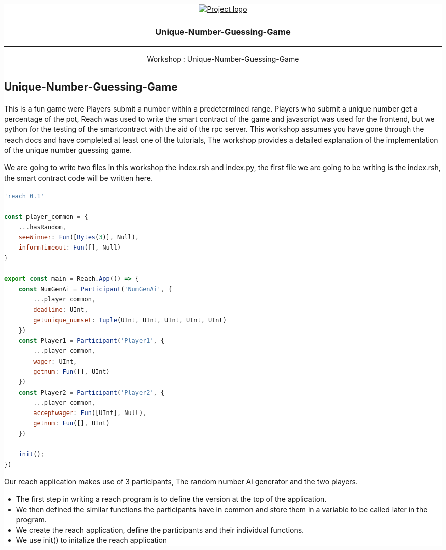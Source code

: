 <p align="center">
  <a href="" rel="noopener">
 <img src="https://docs.reach.sh/assets/logo.png" alt="Project logo"></a>
</p>
<h3 align="center">Unique-Number-Guessing-Game</h3>

<div align="center">


</div>

---

<p align="center"> Workshop : Unique-Number-Guessing-Game
    <br> 
</p>

## Unique-Number-Guessing-Game
This is a fun game were Players submit a number within a predetermined range. Players who submit a unique number get a percentage of the pot, Reach was used to write the smart contract of the game and javascript was used for the frontend, but we python for the testing of the smartcontract with the aid of the rpc server. 
This workshop assumes you have gone through the reach docs and have completed at least one of the tutorials, The workshop provides a detailed explanation of the implementation of the unique number guessing game.

We are going to write two files in this workshop the index.rsh and index.py, the first file we are going to be writing is the index.rsh, the smart contract code will be written here.
```js
'reach 0.1'

const player_common = {
    ...hasRandom,
    seeWinner: Fun([Bytes(3)], Null),
    informTimeout: Fun([], Null)
}

export const main = Reach.App(() => {
    const NumGenAi = Participant('NumGenAi', {
        ...player_common,
        deadline: UInt,
        getunique_numset: Tuple(UInt, UInt, UInt, UInt, UInt)
    })
    const Player1 = Participant('Player1', {
        ...player_common,
        wager: UInt,
        getnum: Fun([], UInt)
    })
    const Player2 = Participant('Player2', {
        ...player_common,
        acceptwager: Fun([UInt], Null),
        getnum: Fun([], UInt)
    })

    init();
})
```
Our reach application makes use of 3 participants, The random number Ai generator and the two players.
* The first step in writing a reach program is to define the version at the top of the application.
* We then defined the similar functions the participants have in common and store them in a variable to be called later in the program.
* We create the reach application, define the participants and their individual functions.
* We use init() to initalize the reach application
```js
```